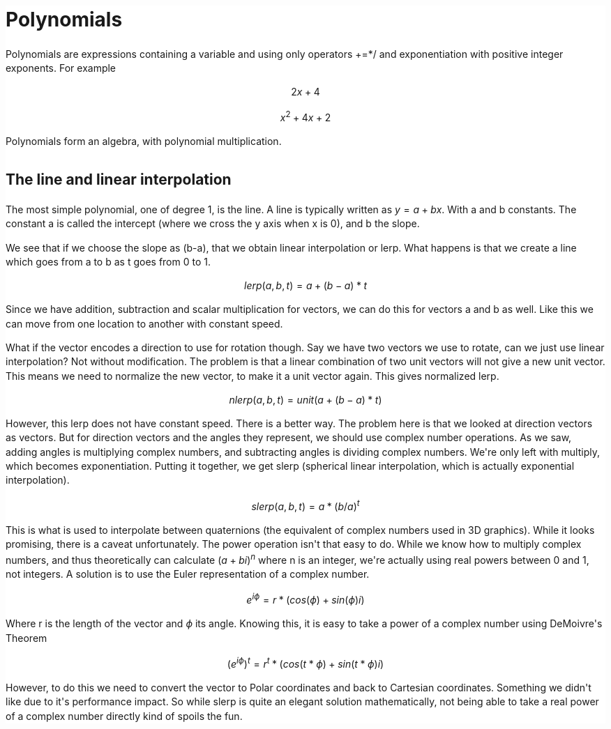 # Polynomials

Polynomials are expressions containing a variable and using only operators +=*/ and exponentiation with positive integer exponents. For example

$$2x + 4$$

$$x^2 + 4x + 2$$

Polynomials form an algebra, with polynomial multiplication.

## The line and linear interpolation

The most simple polynomial, one of degree 1, is the line. A line is typically written as $y = a + bx$. With a and b constants. The constant a is called the intercept (where we cross the y axis when x is 0), and b the slope.

We see that if we choose the slope as (b-a), that we obtain linear interpolation or lerp. What happens is that we create a line which goes from a to b as t goes from 0 to 1.

$$lerp(a, b, t) = a + (b-a) * t$$

Since we have addition, subtraction and scalar multiplication for vectors, we can do this for vectors a and b as well. Like this we can move from one location to another with constant speed.

What if the vector encodes a direction to use for rotation though. Say we have two vectors we use to rotate, can we just use linear interpolation? Not without modification. The problem is that a linear combination of two unit vectors will not give a new unit vector. This means we need to normalize the new vector, to make it a unit vector again. This gives normalized lerp.

$$nlerp(a, b, t) = unit(a + (b-a) * t)$$

However, this lerp does not have constant speed. There is a better way. The problem here is that we looked at direction vectors as vectors. But for direction vectors and the angles they represent, we should use complex number operations. As we saw, adding angles is multiplying complex numbers, and subtracting angles is dividing complex numbers. We're only left with multiply, which becomes exponentiation. Putting it together, we get slerp (spherical linear interpolation, which is actually exponential interpolation).

$$slerp(a, b, t) = a * (b / a)^t$$

This is what is used to interpolate between quaternions (the equivalent of complex numbers used in 3D graphics). While it looks promising, there is a caveat unfortunately. The power operation isn't that easy to do. While we know how to multiply complex numbers, and thus theoretically can calculate $(a+bi)^n$ where n is an integer, we're actually using real powers between 0 and 1, not integers. A solution is to use the Euler representation of a complex number.

$$e^{i\phi} = r * (cos(\phi)+sin(\phi)i)$$

Where r is the length of the vector and $\phi$ its angle. Knowing this, it is easy to take a power of a complex number using DeMoivre's Theorem

$$(e^{i\phi})^t = r^t * (cos(t*\phi)+sin(t*\phi)i)$$

However, to do this we need to convert the vector to Polar coordinates and back to Cartesian coordinates. Something we didn't like due to it's performance impact. So while slerp is quite an elegant solution mathematically, not being able to take a real power of a complex number directly kind of spoils the fun.

